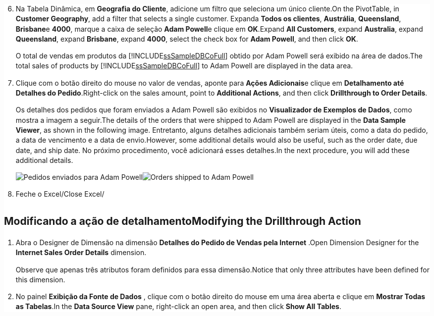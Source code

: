 6.  <span data-ttu-id="0995a-136">Na Tabela Dinâmica, em **Geografia do Cliente**, adicione um filtro que seleciona um único cliente.</span><span class="sxs-lookup"><span data-stu-id="0995a-136">On the PivotTable, in **Customer Geography**, add a filter that selects a single customer.</span></span> <span data-ttu-id="0995a-137">Expanda **Todos os clientes**, **Austrália**, **Queensland**, **Brisbane**e **4000**, marque a caixa de seleção **Adam Powell**e clique em **OK**.</span><span class="sxs-lookup"><span data-stu-id="0995a-137">Expand **All Customers**, expand **Australia**, expand **Queensland**, expand **Brisbane**, expand **4000**, select the check box for **Adam Powell**, and then click **OK**.</span></span>  
  
     <span data-ttu-id="0995a-138">O total de vendas em produtos da [!INCLUDE[ssSampleDBCoFull](../includes/sssampledbcofull-md.md)] obtido por Adam Powell será exibido na área de dados.</span><span class="sxs-lookup"><span data-stu-id="0995a-138">The total sales of products by [!INCLUDE[ssSampleDBCoFull](../includes/sssampledbcofull-md.md)] to Adam Powell are displayed in the data area.</span></span>  
  
7.  <span data-ttu-id="0995a-139">Clique com o botão direito do mouse no valor de vendas, aponte para **Ações Adicionais**e clique em **Detalhamento até Detalhes do Pedido**.</span><span class="sxs-lookup"><span data-stu-id="0995a-139">Right-click on the sales amount, point to **Additional Actions**, and then click **Drillthrough to Order Details**.</span></span>  
  
     <span data-ttu-id="0995a-140">Os detalhes dos pedidos que foram enviados a Adam Powell são exibidos no **Visualizador de Exemplos de Dados**, como mostra a imagem a seguir.</span><span class="sxs-lookup"><span data-stu-id="0995a-140">The details of the orders that were shipped to Adam Powell are displayed in the **Data Sample Viewer**, as shown in the following image.</span></span> <span data-ttu-id="0995a-141">Entretanto, alguns detalhes adicionais também seriam úteis, como a data do pedido, a data de vencimento e a data de envio.</span><span class="sxs-lookup"><span data-stu-id="0995a-141">However, some additional details would also be useful, such as the order date, due date, and ship date.</span></span> <span data-ttu-id="0995a-142">No próximo procedimento, você adicionará esses detalhes.</span><span class="sxs-lookup"><span data-stu-id="0995a-142">In the next procedure, you will add these additional details.</span></span>  
  
     <span data-ttu-id="0995a-143">![Pedidos enviados para Adam Powell](../../2014/tutorials/media/l8-action6.gif "Pedidos enviados para Adam Powell")</span><span class="sxs-lookup"><span data-stu-id="0995a-143">![Orders shipped to Adam Powell](../../2014/tutorials/media/l8-action6.gif "Orders shipped to Adam Powell")</span></span>  
  
8.  <span data-ttu-id="0995a-144">Feche o Excel/</span><span class="sxs-lookup"><span data-stu-id="0995a-144">Close Excel/</span></span>  
  
## <a name="modifying-the-drillthrough-action"></a><span data-ttu-id="0995a-145">Modificando a ação de detalhamento</span><span class="sxs-lookup"><span data-stu-id="0995a-145">Modifying the Drillthrough Action</span></span>  
  
1.  <span data-ttu-id="0995a-146">Abra o Designer de Dimensão na dimensão **Detalhes do Pedido de Vendas pela Internet** .</span><span class="sxs-lookup"><span data-stu-id="0995a-146">Open Dimension Designer for the **Internet Sales Order Details** dimension.</span></span>  
  
     <span data-ttu-id="0995a-147">Observe que apenas três atributos foram definidos para essa dimensão.</span><span class="sxs-lookup"><span data-stu-id="0995a-147">Notice that only three attributes have been defined for this dimension.</span></span>  
  
2.  <span data-ttu-id="0995a-148">No painel **Exibição da Fonte de Dados** , clique com o botão direito do mouse em uma área aberta e clique em **Mostrar Todas as Tabelas**.</span><span class="sxs-lookup"><span data-stu-id="0995a-148">In the **Data Source View** pane, right-click an open area, and then click **Show All Tables**.</span></span>  
  